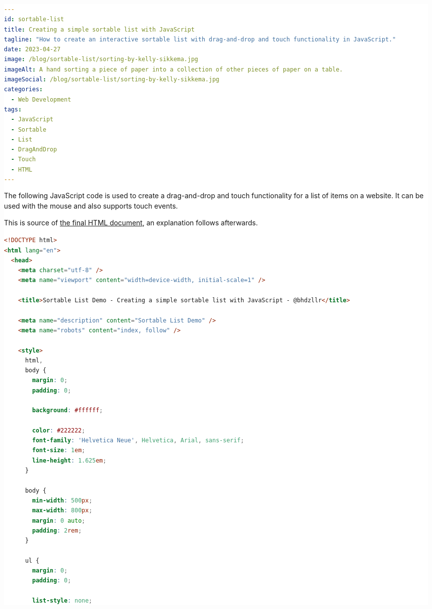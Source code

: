 ```yaml
---
id: sortable-list
title: Creating a simple sortable list with JavaScript
tagline: "How to create an interactive sortable list with drag-and-drop and touch functionality in JavaScript."
date: 2023-04-27
image: /blog/sortable-list/sorting-by-kelly-sikkema.jpg
imageAlt: A hand sorting a piece of paper into a collection of other pieces of paper on a table.
imageSocial: /blog/sortable-list/sorting-by-kelly-sikkema.jpg
categories:
  - Web Development
tags:
  - JavaScript
  - Sortable
  - List
  - DragAndDrop
  - Touch
  - HTML
---
```


The following JavaScript code is used to create a drag-and-drop and touch functionality for a list of items on a website. It can be used with the mouse and also supports touch events.

This is source of [the final HTML document](demo.html), an explanation follows afterwards.

```HTML
<!DOCTYPE html>
<html lang="en">
  <head>
    <meta charset="utf-8" />
    <meta name="viewport" content="width=device-width, initial-scale=1" />

    <title>Sortable List Demo - Creating a simple sortable list with JavaScript - @bhdzllr</title>

    <meta name="description" content="Sortable List Demo" />
    <meta name="robots" content="index, follow" />

    <style>
      html,
      body {
        margin: 0;
        padding: 0;

        background: #ffffff;
        
        color: #222222;
        font-family: 'Helvetica Neue', Helvetica, Arial, sans-serif;
        font-size: 1em;
        line-height: 1.625em;
      }

      body {
        min-width: 500px;
        max-width: 800px;
        margin: 0 auto;
        padding: 2rem;
      }

      ul {
        margin: 0;
        padding: 0;

        list-style: none;
```